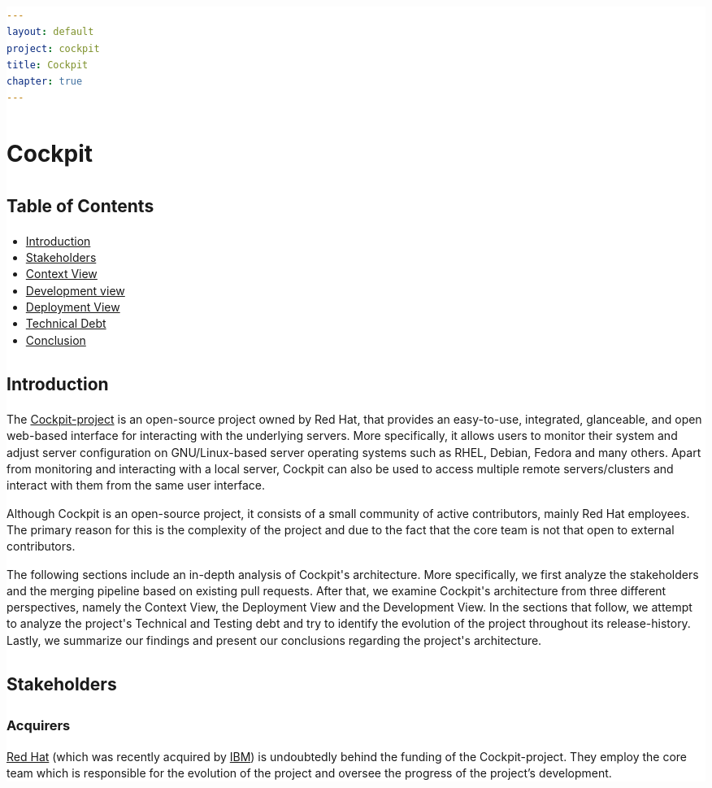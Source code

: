 ```yaml
---
layout: default
project: cockpit
title: Cockpit
chapter: true
---
```


# Cockpit

## Table of Contents

- [Introduction](#introduction)
- [Stakeholders](#stakeholders)
- [Context View](#context-view)
- [Development view](#development-view)
- [Deployment View](#deployment-view)
- [Technical Debt](#technical-debt)
- [Conclusion](#conclusion)

<a id="introduction"></a>

## Introduction

The [Cockpit-project](https://cockpit-project.org/) is an open-source project owned by Red Hat, that provides an easy-to-use, integrated, glanceable, and open web-based interface for interacting with the underlying servers. More specifically, it allows users to monitor their system and adjust server configuration on GNU/Linux-based server operating systems such as RHEL, Debian, Fedora and many others. Apart from monitoring and interacting with a local server, Cockpit can also be used to access multiple remote servers/clusters and interact with them from the same user interface. 

Although Cockpit is an open-source project, it consists of a small community of active contributors, mainly Red Hat employees. The primary reason for this is the complexity of the project and due to the fact that the core team is not that open to external contributors. 

The following sections include an in-depth analysis of Cockpit's architecture. More specifically, we first analyze the stakeholders and the merging pipeline based on existing pull requests. After that, we examine Cockpit's architecture from three different perspectives, namely the Context View, the Deployment View and the Development View. In the sections that follow, we attempt to analyze the project's Technical and Testing debt and try to identify the evolution of the project throughout its release-history. Lastly, we summarize our findings and present our conclusions regarding the project's architecture. 

<a id="stakeholders"></a>

## Stakeholders

### Acquirers

[Red Hat](https://www.redhat.com/en) (which was recently acquired by [IBM](https://www.ibm.com/nl-nl/?ar=1)) is undoubtedly behind the funding of the Cockpit-project. They employ the core team which is responsible for the evolution of the project and oversee the progress of the project’s development.
